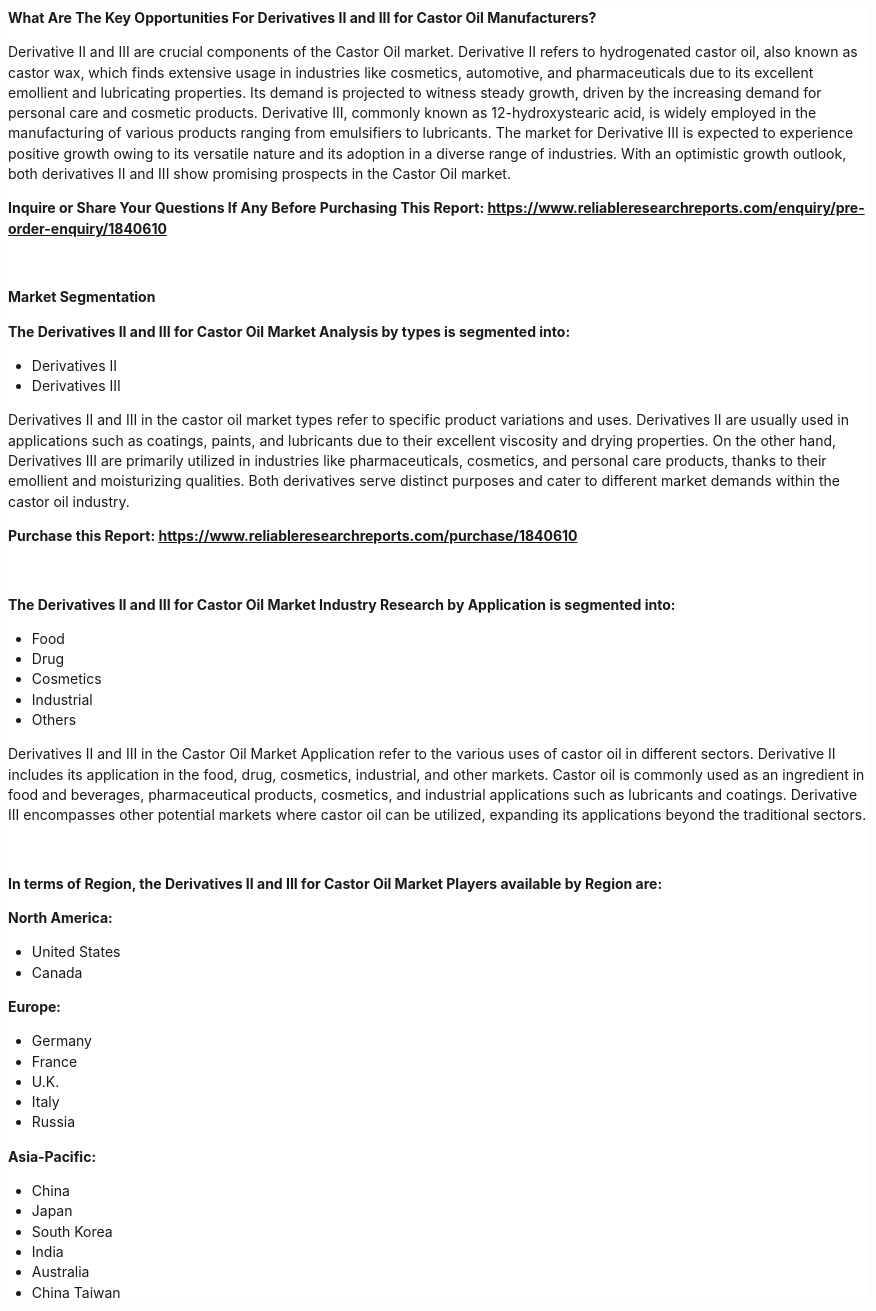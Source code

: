 <p><strong>What Are The Key Opportunities For Derivatives II and III for Castor Oil Manufacturers?</strong></p>
<p><p>Derivative II and III are crucial components of the Castor Oil market. Derivative II refers to hydrogenated castor oil, also known as castor wax, which finds extensive usage in industries like cosmetics, automotive, and pharmaceuticals due to its excellent emollient and lubricating properties. Its demand is projected to witness steady growth, driven by the increasing demand for personal care and cosmetic products. Derivative III, commonly known as 12-hydroxystearic acid, is widely employed in the manufacturing of various products ranging from emulsifiers to lubricants. The market for Derivative III is expected to experience positive growth owing to its versatile nature and its adoption in a diverse range of industries. With an optimistic growth outlook, both derivatives II and III show promising prospects in the Castor Oil market.</p></p>
<p><strong>Inquire or Share Your Questions If Any Before Purchasing This Report: <a href="https://www.reliableresearchreports.com/enquiry/pre-order-enquiry/1840610">https://www.reliableresearchreports.com/enquiry/pre-order-enquiry/1840610</a></strong></p>
<p>&nbsp;</p>
<p><strong>Market Segmentation</strong></p>
<p><strong>The Derivatives II and III for Castor Oil Market Analysis by types is segmented into:</strong></p>
<p><ul><li>Derivatives II</li><li>Derivatives III</li></ul></p>
<p><p>Derivatives II and III in the castor oil market types refer to specific product variations and uses. Derivatives II are usually used in applications such as coatings, paints, and lubricants due to their excellent viscosity and drying properties. On the other hand, Derivatives III are primarily utilized in industries like pharmaceuticals, cosmetics, and personal care products, thanks to their emollient and moisturizing qualities. Both derivatives serve distinct purposes and cater to different market demands within the castor oil industry.</p></p>
<p><strong>Purchase this Report:&nbsp;<a href="https://www.reliableresearchreports.com/purchase/1840610">https://www.reliableresearchreports.com/purchase/1840610</a></strong></p>
<p>&nbsp;</p>
<p><strong>The Derivatives II and III for Castor Oil Market Industry Research by Application is segmented into:</strong></p>
<p><ul><li>Food</li><li>Drug</li><li>Cosmetics</li><li>Industrial</li><li>Others</li></ul></p>
<p><p>Derivatives II and III in the Castor Oil Market Application refer to the various uses of castor oil in different sectors. Derivative II includes its application in the food, drug, cosmetics, industrial, and other markets. Castor oil is commonly used as an ingredient in food and beverages, pharmaceutical products, cosmetics, and industrial applications such as lubricants and coatings. Derivative III encompasses other potential markets where castor oil can be utilized, expanding its applications beyond the traditional sectors.</p></p>
<p>&nbsp;</p>
<p><strong>In terms of Region, the Derivatives II and III for Castor Oil Market Players available by Region are:</strong></p>
<p>
    <p> <strong> North America: </strong>
        <ul>
            <li>United States</li>
            <li>Canada</li>
        </ul>
        </p> 
    <p> <strong> Europe: </strong>
        <ul>
            <li>Germany</li>
            <li>France</li>
            <li>U.K.</li>
            <li>Italy</li>
            <li>Russia</li>
        </ul>
        </p> 
    <p> <strong> Asia-Pacific: </strong>
        <ul>
            <li>China</li>
            <li>Japan</li>
            <li>South Korea</li>
            <li>India</li>
            <li>Australia</li>
            <li>China Taiwan</li>